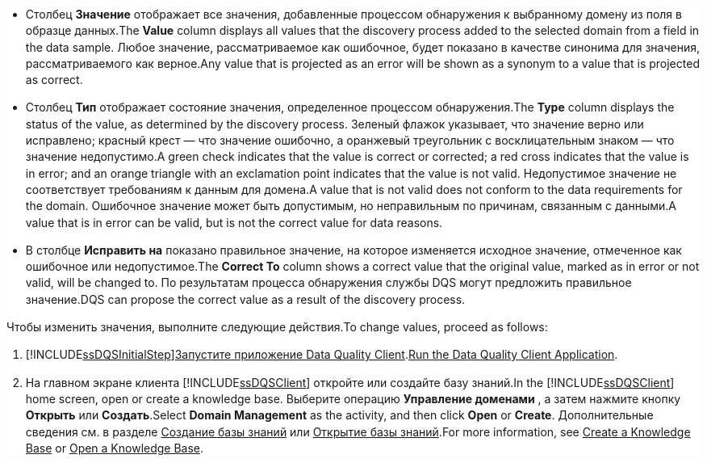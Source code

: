 -   <span data-ttu-id="db432-123">Столбец **Значение** отображает все значения, добавленные процессом обнаружения к выбранному домену из поля в образце данных.</span><span class="sxs-lookup"><span data-stu-id="db432-123">The **Value** column displays all values that the discovery process added to the selected domain from a field in the data sample.</span></span> <span data-ttu-id="db432-124">Любое значение, рассматриваемое как ошибочное, будет показано в качестве синонима для значения, рассматриваемого как верное.</span><span class="sxs-lookup"><span data-stu-id="db432-124">Any value that is projected as an error will be shown as a synonym to a value that is projected as correct.</span></span>  
  
-   <span data-ttu-id="db432-125">Столбец **Тип** отображает состояние значения, определенное процессом обнаружения.</span><span class="sxs-lookup"><span data-stu-id="db432-125">The **Type** column displays the status of the value, as determined by the discovery process.</span></span> <span data-ttu-id="db432-126">Зеленый флажок указывает, что значение верно или исправлено; красный крест — что значение ошибочно, а оранжевый треугольник с восклицательным знаком — что значение недопустимо.</span><span class="sxs-lookup"><span data-stu-id="db432-126">A green check indicates that the value is correct or corrected; a red cross indicates that the value is in error; and an orange triangle with an exclamation point indicates that the value is not valid.</span></span> <span data-ttu-id="db432-127">Недопустимое значение не соответствует требованиям к данным для домена.</span><span class="sxs-lookup"><span data-stu-id="db432-127">A value that is not valid does not conform to the data requirements for the domain.</span></span> <span data-ttu-id="db432-128">Ошибочное значение может быть допустимым, но неправильным по причинам, связанным с данными.</span><span class="sxs-lookup"><span data-stu-id="db432-128">A value that is in error can be valid, but is not the correct value for data reasons.</span></span>  
  
-   <span data-ttu-id="db432-129">В столбце **Исправить на** показано правильное значение, на которое изменяется исходное значение, отмеченное как ошибочное или недопустимое.</span><span class="sxs-lookup"><span data-stu-id="db432-129">The **Correct To** column shows a correct value that the original value, marked as in error or not valid, will be changed to.</span></span> <span data-ttu-id="db432-130">По результатам процесса обнаружения службы DQS могут предложить правильное значение.</span><span class="sxs-lookup"><span data-stu-id="db432-130">DQS can propose the correct value as a result of the discovery process.</span></span>  
  
 <span data-ttu-id="db432-131">Чтобы изменить значения, выполните следующие действия.</span><span class="sxs-lookup"><span data-stu-id="db432-131">To change values, proceed as follows:</span></span>  
  
1.  [!INCLUDE[ssDQSInitialStep](../includes/ssdqsinitialstep-md.md)]<span data-ttu-id="db432-132">[Запустите приложение Data Quality Client](../../2014/data-quality-services/run-the-data-quality-client-application.md).</span><span class="sxs-lookup"><span data-stu-id="db432-132">[Run the Data Quality Client Application](../../2014/data-quality-services/run-the-data-quality-client-application.md).</span></span>  
  
2.  <span data-ttu-id="db432-133">На главном экране клиента [!INCLUDE[ssDQSClient](../includes/ssdqsclient-md.md)] откройте или создайте базу знаний.</span><span class="sxs-lookup"><span data-stu-id="db432-133">In the [!INCLUDE[ssDQSClient](../includes/ssdqsclient-md.md)] home screen, open or create a knowledge base.</span></span> <span data-ttu-id="db432-134">Выберите операцию **Управление доменами** , а затем нажмите кнопку **Открыть** или **Создать**.</span><span class="sxs-lookup"><span data-stu-id="db432-134">Select **Domain Management** as the activity, and then click **Open** or **Create**.</span></span> <span data-ttu-id="db432-135">Дополнительные сведения см. в разделе [Создание базы знаний](../../2014/data-quality-services/create-a-knowledge-base.md) или [Открытие базы знаний](../../2014/data-quality-services/open-a-knowledge-base.md).</span><span class="sxs-lookup"><span data-stu-id="db432-135">For more information, see [Create a Knowledge Base](../../2014/data-quality-services/create-a-knowledge-base.md) or [Open a Knowledge Base](../../2014/data-quality-services/open-a-knowledge-base.md).</span></span>  
  